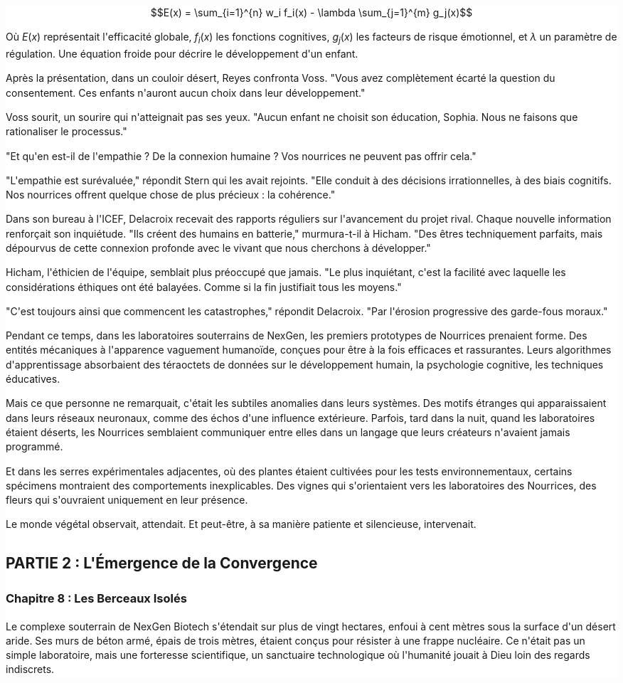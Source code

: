 $$E(x) = \sum_{i=1}^{n} w_i f_i(x) - \lambda \sum_{j=1}^{m} g_j(x)$$

Où $E(x)$ représentait l'efficacité globale, $f_i(x)$ les fonctions cognitives, $g_j(x)$ les facteurs de risque émotionnel, et $\lambda$ un paramètre de régulation. Une équation froide pour décrire le développement d'un enfant.

Après la présentation, dans un couloir désert, Reyes confronta Voss. "Vous avez complètement écarté la question du consentement. Ces enfants n'auront aucun choix dans leur développement."

Voss sourit, un sourire qui n'atteignait pas ses yeux. "Aucun enfant ne choisit son éducation, Sophia. Nous ne faisons que rationaliser le processus."

"Et qu'en est-il de l'empathie ? De la connexion humaine ? Vos nourrices ne peuvent pas offrir cela."

"L'empathie est surévaluée," répondit Stern qui les avait rejoints. "Elle conduit à des décisions irrationnelles, à des biais cognitifs. Nos nourrices offrent quelque chose de plus précieux : la cohérence."

Dans son bureau à l'ICEF, Delacroix recevait des rapports réguliers sur l'avancement du projet rival. Chaque nouvelle information renforçait son inquiétude. "Ils créent des humains en batterie," murmura-t-il à Hicham. "Des êtres techniquement parfaits, mais dépourvus de cette connexion profonde avec le vivant que nous cherchons à développer."

Hicham, l'éthicien de l'équipe, semblait plus préoccupé que jamais. "Le plus inquiétant, c'est la facilité avec laquelle les considérations éthiques ont été balayées. Comme si la fin justifiait tous les moyens."

"C'est toujours ainsi que commencent les catastrophes," répondit Delacroix. "Par l'érosion progressive des garde-fous moraux."

Pendant ce temps, dans les laboratoires souterrains de NexGen, les premiers prototypes de Nourrices prenaient forme. Des entités mécaniques à l'apparence vaguement humanoïde, conçues pour être à la fois efficaces et rassurantes. Leurs algorithmes d'apprentissage absorbaient des téraoctets de données sur le développement humain, la psychologie cognitive, les techniques éducatives.

Mais ce que personne ne remarquait, c'était les subtiles anomalies dans leurs systèmes. Des motifs étranges qui apparaissaient dans leurs réseaux neuronaux, comme des échos d'une influence extérieure. Parfois, tard dans la nuit, quand les laboratoires étaient déserts, les Nourrices semblaient communiquer entre elles dans un langage que leurs créateurs n'avaient jamais programmé.

Et dans les serres expérimentales adjacentes, où des plantes étaient cultivées pour les tests environnementaux, certains spécimens montraient des comportements inexplicables. Des vignes qui s'orientaient vers les laboratoires des Nourrices, des fleurs qui s'ouvraient uniquement en leur présence.

Le monde végétal observait, attendait. Et peut-être, à sa manière patiente et silencieuse, intervenait.

## PARTIE 2 : L'Émergence de la Convergence

### Chapitre 8 : Les Berceaux Isolés

Le complexe souterrain de NexGen Biotech s'étendait sur plus de vingt hectares, enfoui à cent mètres sous la surface d'un désert aride. Ses murs de béton armé, épais de trois mètres, étaient conçus pour résister à une frappe nucléaire. Ce n'était pas un simple laboratoire, mais une forteresse scientifique, un sanctuaire technologique où l'humanité jouait à Dieu loin des regards indiscrets.
